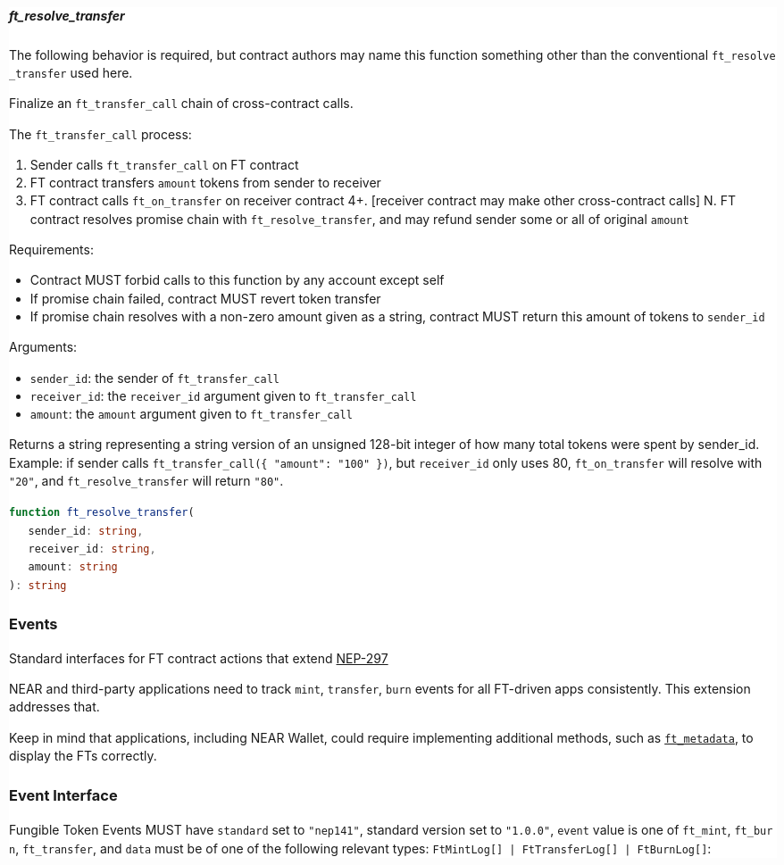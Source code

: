 ##### ft_resolve_transfer

The following behavior is required, but contract authors may name this function something other than the conventional `ft_resolve_transfer` used here.

Finalize an `ft_transfer_call` chain of cross-contract calls.

The `ft_transfer_call` process:

 1. Sender calls `ft_transfer_call` on FT contract
 2. FT contract transfers `amount` tokens from sender to receiver
 3. FT contract calls `ft_on_transfer` on receiver contract
 4+. [receiver contract may make other cross-contract calls]
 N. FT contract resolves promise chain with `ft_resolve_transfer`, and may
    refund sender some or all of original `amount`

Requirements:
 * Contract MUST forbid calls to this function by any account except self
 * If promise chain failed, contract MUST revert token transfer
 * If promise chain resolves with a non-zero amount given as a string,
   contract MUST return this amount of tokens to `sender_id`

Arguments:
 * `sender_id`: the sender of `ft_transfer_call`
 * `receiver_id`: the `receiver_id` argument given to `ft_transfer_call`
 * `amount`: the `amount` argument given to `ft_transfer_call`

Returns a string representing a string version of an unsigned 128-bit
integer of how many total tokens were spent by sender_id. Example: if sender
calls `ft_transfer_call({ "amount": "100" })`, but `receiver_id` only uses
80, `ft_on_transfer` will resolve with `"20"`, and `ft_resolve_transfer`
will return `"80"`.
```ts
function ft_resolve_transfer(
   sender_id: string,
   receiver_id: string,
   amount: string
): string 
```

### Events

Standard interfaces for FT contract actions that extend [NEP-297](nep-0297.md)

NEAR and third-party applications need to track `mint`, `transfer`, `burn` events for all FT-driven apps consistently.
This extension addresses that.

Keep in mind that applications, including NEAR Wallet, could require implementing additional methods, such as [`ft_metadata`][FT Metadata], to display the FTs correctly.

### Event Interface

Fungible Token Events MUST have `standard` set to `"nep141"`, standard version set to `"1.0.0"`, `event` value is one of `ft_mint`, `ft_burn`, `ft_transfer`, and `data` must be of one of the following relevant types: `FtMintLog[] | FtTransferLog[] | FtBurnLog[]`:


[Storage Management]: ../specs/Standards/StorageManagement.md
[FT Metadata]: ../specs/Standards/Tokens/FungibleToken/Metadata.md
[FT Core]: ../specs/Standards/Tokens/FungibleToken/Core.md